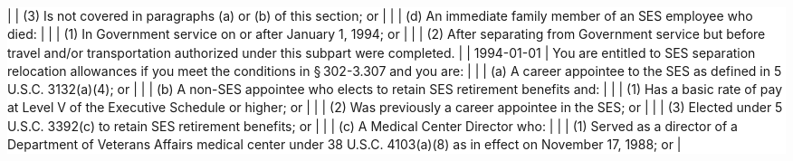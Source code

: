 |            |                   (3) Is not covered in paragraphs (a) or (b) of this section; or                                                                                                                                                                                                                                                                                                                                                                                                            |
|            |                   (d) An immediate family member of an SES employee who died:                                                                                                                                                                                                                                                                                                                                                                                                                |
|            |                   (1) In Government service on or after January 1, 1994; or                                                                                                                                                                                                                                                                                                                                                                                                                  |
|            |                   (2) After separating from Government service but before travel and/or transportation authorized under this subpart were completed.                                                                                                                                                                                                                                                                                                                                         |
| 1994-01-01 | You are entitled to SES separation relocation allowances if you meet the conditions in &#167;&#8201;302-3.307 and you are:                                                                                                                                                                                                                                                                                                                                                                   |
|            |                   (a) A career appointee to the SES as defined in 5 U.S.C. 3132(a)(4); or                                                                                                                                                                                                                                                                                                                                                                                                    |
|            |                   (b) A non-SES appointee who elects to retain SES retirement benefits and:                                                                                                                                                                                                                                                                                                                                                                                                  |
|            |                   (1) Has a basic rate of pay at Level V of the Executive Schedule or higher; or                                                                                                                                                                                                                                                                                                                                                                                             |
|            |                   (2) Was previously a career appointee in the SES; or                                                                                                                                                                                                                                                                                                                                                                                                                       |
|            |                   (3) Elected under 5 U.S.C. 3392(c) to retain SES retirement benefits; or                                                                                                                                                                                                                                                                                                                                                                                                   |
|            |                   (c) A Medical Center Director who:                                                                                                                                                                                                                                                                                                                                                                                                                                         |
|            |                   (1) Served as a director of a Department of Veterans Affairs medical center under 38 U.S.C. 4103(a)(8) as in effect on November 17, 1988; or                                                                                                                                                                                                                                                                                                                               |